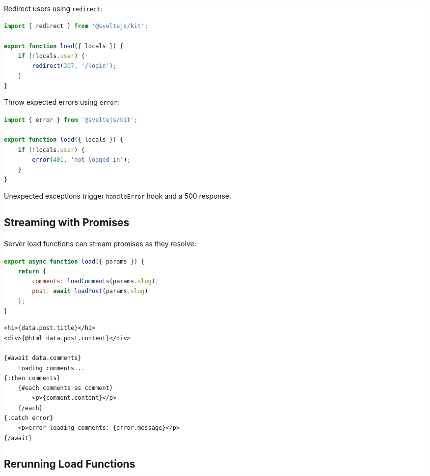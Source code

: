 Redirect users using `redirect`:

```js
import { redirect } from '@sveltejs/kit';

export function load({ locals }) {
	if (!locals.user) {
		redirect(307, '/login');
	}
}
```

Throw expected errors using `error`:

```js
import { error } from '@sveltejs/kit';

export function load({ locals }) {
	if (!locals.user) {
		error(401, 'not logged in');
	}
}
```

Unexpected exceptions trigger `handleError` hook and a 500 response.

## Streaming with Promises

Server load functions can stream promises as they resolve:

```js
export async function load({ params }) {
	return {
		comments: loadComments(params.slug),
		post: await loadPost(params.slug)
	};
}
```

```svelte
<h1>{data.post.title}</h1>
<div>{@html data.post.content}</div>

{#await data.comments}
	Loading comments...
{:then comments}
	{#each comments as comment}
		<p>{comment.content}</p>
	{/each}
{:catch error}
	<p>error loading comments: {error.message}</p>
{/await}
```

## Rerunning Load Functions

